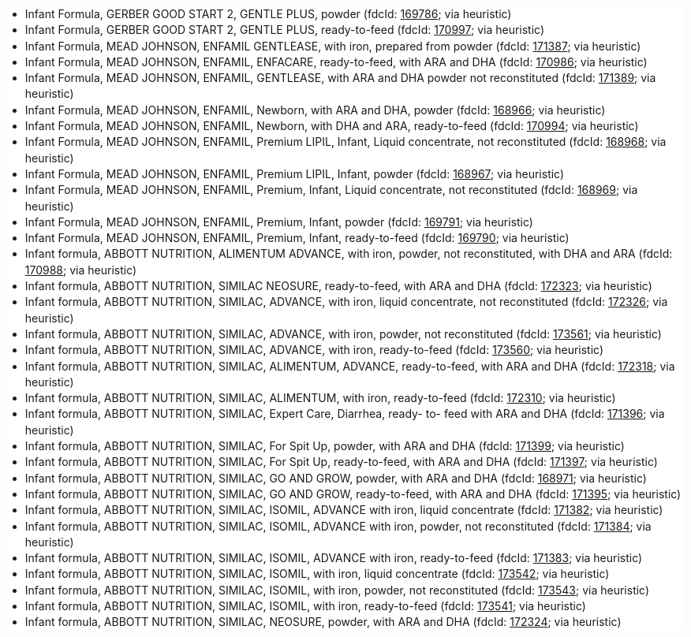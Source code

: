 - Infant Formula, GERBER GOOD START 2, GENTLE PLUS, powder (fdcId: [169786](https://fdc.nal.usda.gov/fdc-app.html#/food-details/169786); via heuristic)
- Infant Formula, GERBER GOOD START 2, GENTLE PLUS, ready-to-feed (fdcId: [170997](https://fdc.nal.usda.gov/fdc-app.html#/food-details/170997); via heuristic)
- Infant Formula, MEAD JOHNSON, ENFAMIL GENTLEASE, with iron, prepared from powder (fdcId: [171387](https://fdc.nal.usda.gov/fdc-app.html#/food-details/171387); via heuristic)
- Infant Formula, MEAD JOHNSON, ENFAMIL, ENFACARE, ready-to-feed, with ARA and DHA (fdcId: [170986](https://fdc.nal.usda.gov/fdc-app.html#/food-details/170986); via heuristic)
- Infant Formula, MEAD JOHNSON, ENFAMIL, GENTLEASE, with ARA and DHA powder not reconstituted (fdcId: [171389](https://fdc.nal.usda.gov/fdc-app.html#/food-details/171389); via heuristic)
- Infant Formula, MEAD JOHNSON, ENFAMIL, Newborn, with ARA and DHA, powder (fdcId: [168966](https://fdc.nal.usda.gov/fdc-app.html#/food-details/168966); via heuristic)
- Infant Formula, MEAD JOHNSON, ENFAMIL, Newborn, with DHA and ARA, ready-to-feed (fdcId: [170994](https://fdc.nal.usda.gov/fdc-app.html#/food-details/170994); via heuristic)
- Infant Formula, MEAD JOHNSON, ENFAMIL, Premium LIPIL, Infant, Liquid concentrate, not reconstituted (fdcId: [168968](https://fdc.nal.usda.gov/fdc-app.html#/food-details/168968); via heuristic)
- Infant Formula, MEAD JOHNSON, ENFAMIL, Premium LIPIL, Infant, powder (fdcId: [168967](https://fdc.nal.usda.gov/fdc-app.html#/food-details/168967); via heuristic)
- Infant Formula, MEAD JOHNSON, ENFAMIL, Premium, Infant, Liquid concentrate, not reconstituted (fdcId: [168969](https://fdc.nal.usda.gov/fdc-app.html#/food-details/168969); via heuristic)
- Infant Formula, MEAD JOHNSON, ENFAMIL, Premium, Infant, powder (fdcId: [169791](https://fdc.nal.usda.gov/fdc-app.html#/food-details/169791); via heuristic)
- Infant Formula, MEAD JOHNSON, ENFAMIL, Premium, Infant, ready-to-feed (fdcId: [169790](https://fdc.nal.usda.gov/fdc-app.html#/food-details/169790); via heuristic)
- Infant formula, ABBOTT NUTRITION, ALIMENTUM ADVANCE, with iron, powder, not reconstituted, with DHA and ARA (fdcId: [170988](https://fdc.nal.usda.gov/fdc-app.html#/food-details/170988); via heuristic)
- Infant formula, ABBOTT NUTRITION, SIMILAC NEOSURE, ready-to-feed, with ARA and DHA (fdcId: [172323](https://fdc.nal.usda.gov/fdc-app.html#/food-details/172323); via heuristic)
- Infant formula, ABBOTT NUTRITION, SIMILAC, ADVANCE, with iron, liquid concentrate, not reconstituted (fdcId: [172326](https://fdc.nal.usda.gov/fdc-app.html#/food-details/172326); via heuristic)
- Infant formula, ABBOTT NUTRITION, SIMILAC, ADVANCE, with iron, powder, not reconstituted (fdcId: [173561](https://fdc.nal.usda.gov/fdc-app.html#/food-details/173561); via heuristic)
- Infant formula, ABBOTT NUTRITION, SIMILAC, ADVANCE, with iron, ready-to-feed (fdcId: [173560](https://fdc.nal.usda.gov/fdc-app.html#/food-details/173560); via heuristic)
- Infant formula, ABBOTT NUTRITION, SIMILAC, ALIMENTUM, ADVANCE, ready-to-feed, with ARA and DHA (fdcId: [172318](https://fdc.nal.usda.gov/fdc-app.html#/food-details/172318); via heuristic)
- Infant formula, ABBOTT NUTRITION, SIMILAC, ALIMENTUM, with iron, ready-to-feed (fdcId: [172310](https://fdc.nal.usda.gov/fdc-app.html#/food-details/172310); via heuristic)
- Infant formula, ABBOTT NUTRITION, SIMILAC, Expert Care, Diarrhea, ready- to- feed with ARA and DHA (fdcId: [171396](https://fdc.nal.usda.gov/fdc-app.html#/food-details/171396); via heuristic)
- Infant formula, ABBOTT NUTRITION, SIMILAC, For Spit Up, powder, with ARA and DHA (fdcId: [171399](https://fdc.nal.usda.gov/fdc-app.html#/food-details/171399); via heuristic)
- Infant formula, ABBOTT NUTRITION, SIMILAC, For Spit Up, ready-to-feed, with ARA and DHA (fdcId: [171397](https://fdc.nal.usda.gov/fdc-app.html#/food-details/171397); via heuristic)
- Infant formula, ABBOTT NUTRITION, SIMILAC, GO AND GROW, powder, with ARA and DHA (fdcId: [168971](https://fdc.nal.usda.gov/fdc-app.html#/food-details/168971); via heuristic)
- Infant formula, ABBOTT NUTRITION, SIMILAC, GO AND GROW, ready-to-feed, with ARA and DHA (fdcId: [171395](https://fdc.nal.usda.gov/fdc-app.html#/food-details/171395); via heuristic)
- Infant formula, ABBOTT NUTRITION, SIMILAC, ISOMIL, ADVANCE with iron, liquid concentrate (fdcId: [171382](https://fdc.nal.usda.gov/fdc-app.html#/food-details/171382); via heuristic)
- Infant formula, ABBOTT NUTRITION, SIMILAC, ISOMIL, ADVANCE with iron, powder, not reconstituted (fdcId: [171384](https://fdc.nal.usda.gov/fdc-app.html#/food-details/171384); via heuristic)
- Infant formula, ABBOTT NUTRITION, SIMILAC, ISOMIL, ADVANCE with iron, ready-to-feed (fdcId: [171383](https://fdc.nal.usda.gov/fdc-app.html#/food-details/171383); via heuristic)
- Infant formula, ABBOTT NUTRITION, SIMILAC, ISOMIL, with iron, liquid concentrate (fdcId: [173542](https://fdc.nal.usda.gov/fdc-app.html#/food-details/173542); via heuristic)
- Infant formula, ABBOTT NUTRITION, SIMILAC, ISOMIL, with iron, powder, not reconstituted (fdcId: [173543](https://fdc.nal.usda.gov/fdc-app.html#/food-details/173543); via heuristic)
- Infant formula, ABBOTT NUTRITION, SIMILAC, ISOMIL, with iron, ready-to-feed (fdcId: [173541](https://fdc.nal.usda.gov/fdc-app.html#/food-details/173541); via heuristic)
- Infant formula, ABBOTT NUTRITION, SIMILAC, NEOSURE, powder, with ARA and DHA (fdcId: [172324](https://fdc.nal.usda.gov/fdc-app.html#/food-details/172324); via heuristic)